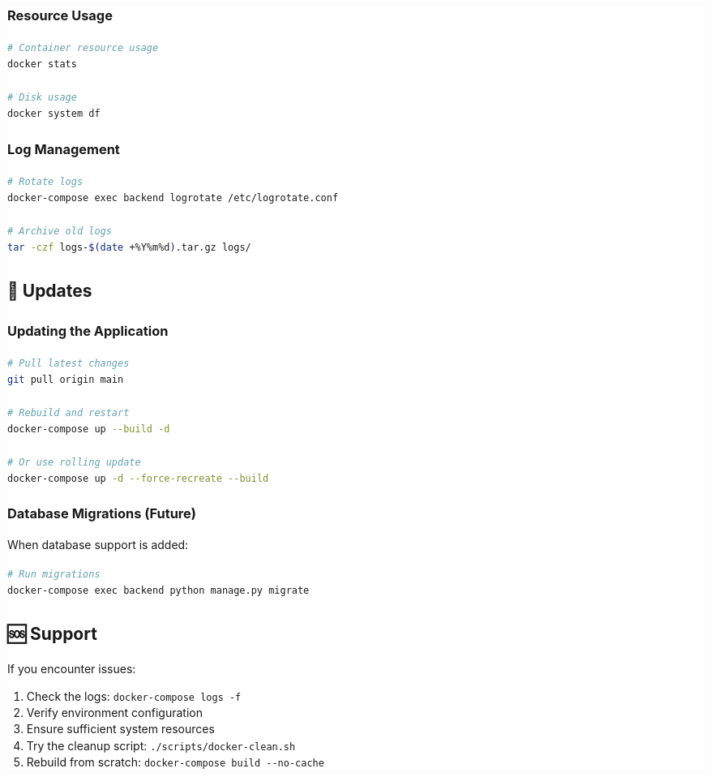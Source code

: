 ### Resource Usage

```bash
# Container resource usage
docker stats

# Disk usage
docker system df
```

### Log Management

```bash
# Rotate logs
docker-compose exec backend logrotate /etc/logrotate.conf

# Archive old logs
tar -czf logs-$(date +%Y%m%d).tar.gz logs/
```

## 🔄 Updates

### Updating the Application

```bash
# Pull latest changes
git pull origin main

# Rebuild and restart
docker-compose up --build -d

# Or use rolling update
docker-compose up -d --force-recreate --build
```

### Database Migrations (Future)

When database support is added:

```bash
# Run migrations
docker-compose exec backend python manage.py migrate
```

## 🆘 Support

If you encounter issues:

1. Check the logs: `docker-compose logs -f`
2. Verify environment configuration
3. Ensure sufficient system resources
4. Try the cleanup script: `./scripts/docker-clean.sh`
5. Rebuild from scratch: `docker-compose build --no-cache`
